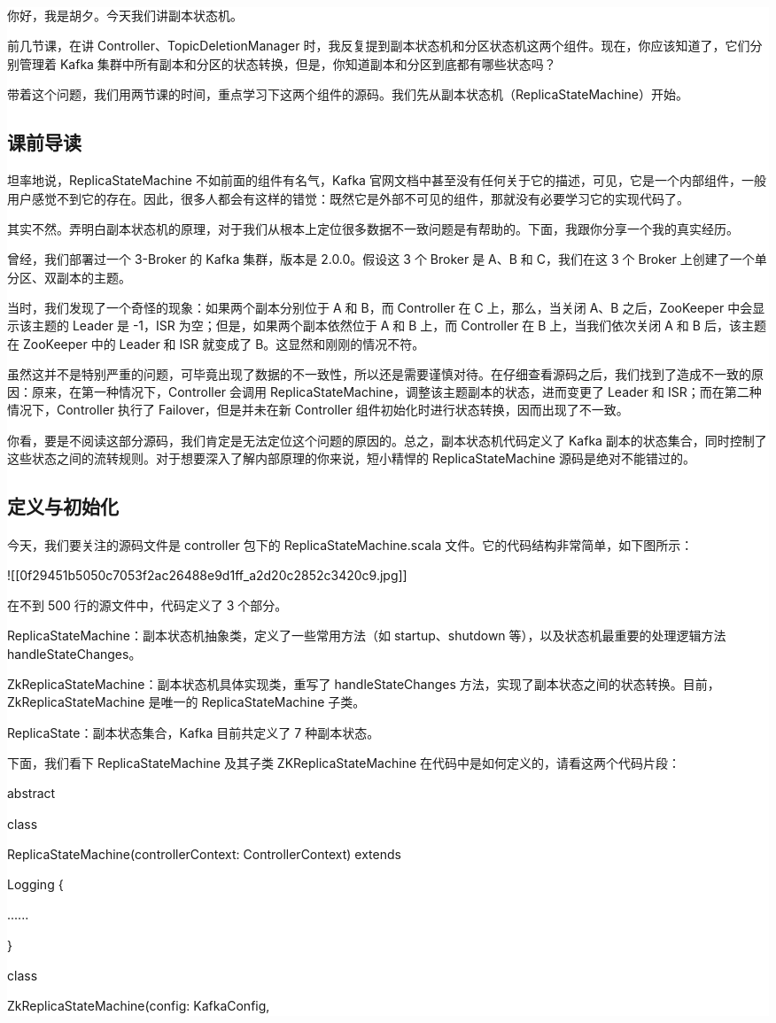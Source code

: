 你好，我是胡夕。今天我们讲副本状态机。

前几节课，在讲 Controller、TopicDeletionManager 时，我反复提到副本状态机和分区状态机这两个组件。现在，你应该知道了，它们分别管理着 Kafka 集群中所有副本和分区的状态转换，但是，你知道副本和分区到底都有哪些状态吗？

带着这个问题，我们用两节课的时间，重点学习下这两个组件的源码。我们先从副本状态机（ReplicaStateMachine）开始。

## 课前导读

坦率地说，ReplicaStateMachine 不如前面的组件有名气，Kafka 官网文档中甚至没有任何关于它的描述，可见，它是一个内部组件，一般用户感觉不到它的存在。因此，很多人都会有这样的错觉：既然它是外部不可见的组件，那就没有必要学习它的实现代码了。

其实不然。弄明白副本状态机的原理，对于我们从根本上定位很多数据不一致问题是有帮助的。下面，我跟你分享一个我的真实经历。

曾经，我们部署过一个 3-Broker 的 Kafka 集群，版本是 2.0.0。假设这 3 个 Broker 是 A、B 和 C，我们在这 3 个 Broker 上创建了一个单分区、双副本的主题。

当时，我们发现了一个奇怪的现象：如果两个副本分别位于 A 和 B，而 Controller 在 C 上，那么，当关闭 A、B 之后，ZooKeeper 中会显示该主题的 Leader 是 -1，ISR 为空；但是，如果两个副本依然位于 A 和 B 上，而 Controller 在 B 上，当我们依次关闭 A 和 B 后，该主题在 ZooKeeper 中的 Leader 和 ISR 就变成了 B。这显然和刚刚的情况不符。

虽然这并不是特别严重的问题，可毕竟出现了数据的不一致性，所以还是需要谨慎对待。在仔细查看源码之后，我们找到了造成不一致的原因：原来，在第一种情况下，Controller 会调用 ReplicaStateMachine，调整该主题副本的状态，进而变更了 Leader 和 ISR；而在第二种情况下，Controller 执行了 Failover，但是并未在新 Controller 组件初始化时进行状态转换，因而出现了不一致。

你看，要是不阅读这部分源码，我们肯定是无法定位这个问题的原因的。总之，副本状态机代码定义了 Kafka 副本的状态集合，同时控制了这些状态之间的流转规则。对于想要深入了解内部原理的你来说，短小精悍的 ReplicaStateMachine 源码是绝对不能错过的。

## 定义与初始化

今天，我们要关注的源码文件是 controller 包下的 ReplicaStateMachine.scala 文件。它的代码结构非常简单，如下图所示：

![[0f29451b5050c7053f2ac26488e9d1ff_a2d20c2852c3420c9.jpg]]

在不到 500 行的源文件中，代码定义了 3 个部分。

ReplicaStateMachine：副本状态机抽象类，定义了一些常用方法（如 startup、shutdown 等），以及状态机最重要的处理逻辑方法 handleStateChanges。

ZkReplicaStateMachine：副本状态机具体实现类，重写了 handleStateChanges 方法，实现了副本状态之间的状态转换。目前，ZkReplicaStateMachine 是唯一的 ReplicaStateMachine 子类。

ReplicaState：副本状态集合，Kafka 目前共定义了 7 种副本状态。

下面，我们看下 ReplicaStateMachine 及其子类 ZKReplicaStateMachine 在代码中是如何定义的，请看这两个代码片段：

abstract 

 class 

 ReplicaStateMachine(controllerContext: ControllerContext) extends 

 Logging {

......

}

class 

 ZkReplicaStateMachine(config: KafkaConfig,
